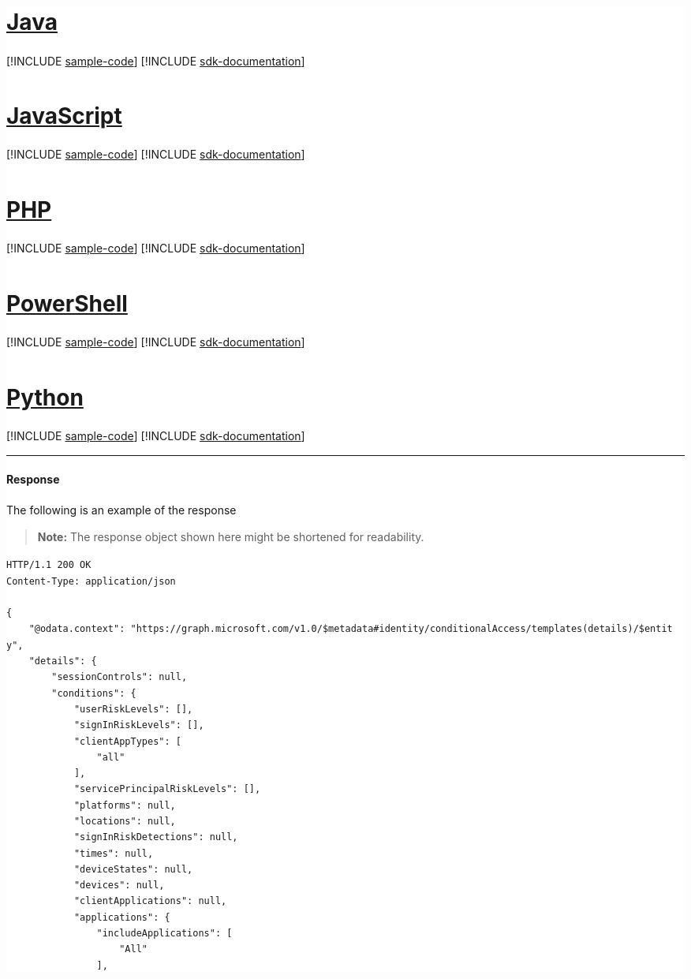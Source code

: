 # [Java](#tab/java)
[!INCLUDE [sample-code](../includes/snippets/java/get-conditionalaccesstemplate-select-java-snippets.md)]
[!INCLUDE [sdk-documentation](../includes/snippets/snippets-sdk-documentation-link.md)]

# [JavaScript](#tab/javascript)
[!INCLUDE [sample-code](../includes/snippets/javascript/get-conditionalaccesstemplate-select-javascript-snippets.md)]
[!INCLUDE [sdk-documentation](../includes/snippets/snippets-sdk-documentation-link.md)]

# [PHP](#tab/php)
[!INCLUDE [sample-code](../includes/snippets/php/get-conditionalaccesstemplate-select-php-snippets.md)]
[!INCLUDE [sdk-documentation](../includes/snippets/snippets-sdk-documentation-link.md)]

# [PowerShell](#tab/powershell)
[!INCLUDE [sample-code](../includes/snippets/powershell/get-conditionalaccesstemplate-select-powershell-snippets.md)]
[!INCLUDE [sdk-documentation](../includes/snippets/snippets-sdk-documentation-link.md)]

# [Python](#tab/python)
[!INCLUDE [sample-code](../includes/snippets/python/get-conditionalaccesstemplate-select-python-snippets.md)]
[!INCLUDE [sdk-documentation](../includes/snippets/snippets-sdk-documentation-link.md)]

---

#### Response
The following is an example of the response
>**Note:** The response object shown here might be shortened for readability.

``` http
HTTP/1.1 200 OK
Content-Type: application/json

{
    "@odata.context": "https://graph.microsoft.com/v1.0/$metadata#identity/conditionalAccess/templates(details)/$entity",
    "details": {
        "sessionControls": null,
        "conditions": {
            "userRiskLevels": [],
            "signInRiskLevels": [],
            "clientAppTypes": [
                "all"
            ],
            "servicePrincipalRiskLevels": [],
            "platforms": null,
            "locations": null,
            "signInRiskDetections": null,
            "times": null,
            "deviceStates": null,
            "devices": null,
            "clientApplications": null,
            "applications": {
                "includeApplications": [
                    "All"
                ],
```